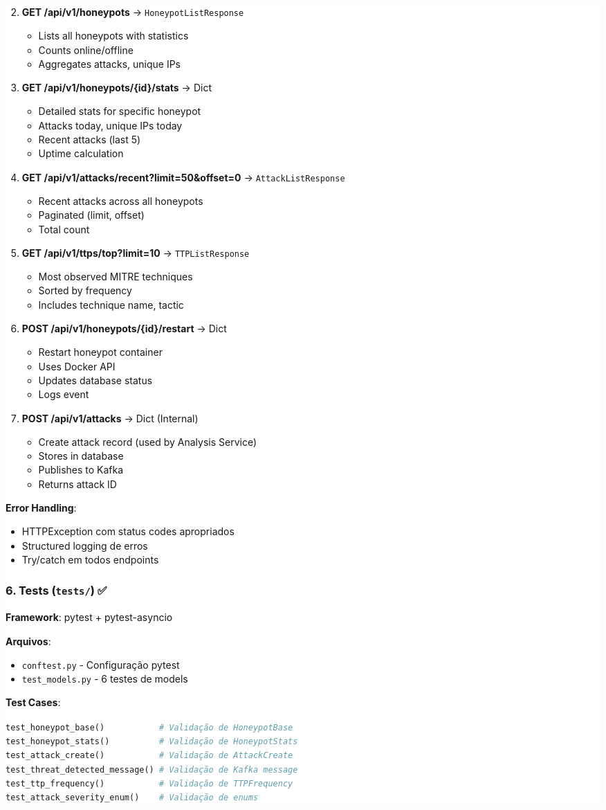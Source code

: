2. **GET /api/v1/honeypots** → `HoneypotListResponse`
   - Lists all honeypots with statistics
   - Counts online/offline
   - Aggregates attacks, unique IPs

3. **GET /api/v1/honeypots/{id}/stats** → Dict
   - Detailed stats for specific honeypot
   - Attacks today, unique IPs today
   - Recent attacks (last 5)
   - Uptime calculation

4. **GET /api/v1/attacks/recent?limit=50&offset=0** → `AttackListResponse`
   - Recent attacks across all honeypots
   - Paginated (limit, offset)
   - Total count

5. **GET /api/v1/ttps/top?limit=10** → `TTPListResponse`
   - Most observed MITRE techniques
   - Sorted by frequency
   - Includes technique name, tactic

6. **POST /api/v1/honeypots/{id}/restart** → Dict
   - Restart honeypot container
   - Uses Docker API
   - Updates database status
   - Logs event

7. **POST /api/v1/attacks** → Dict (Internal)
   - Create attack record (used by Analysis Service)
   - Stores in database
   - Publishes to Kafka
   - Returns attack ID

**Error Handling**:
- HTTPException com status codes apropriados
- Structured logging de erros
- Try/catch em todos endpoints

### 6. Tests (`tests/`) ✅

**Framework**: pytest + pytest-asyncio

**Arquivos**:
- `conftest.py` - Configuração pytest
- `test_models.py` - 6 testes de models

**Test Cases**:
```python
test_honeypot_base()           # Validação de HoneypotBase
test_honeypot_stats()          # Validação de HoneypotStats
test_attack_create()           # Validação de AttackCreate
test_threat_detected_message() # Validação de Kafka message
test_ttp_frequency()           # Validação de TTPFrequency
test_attack_severity_enum()    # Validação de enums
```
